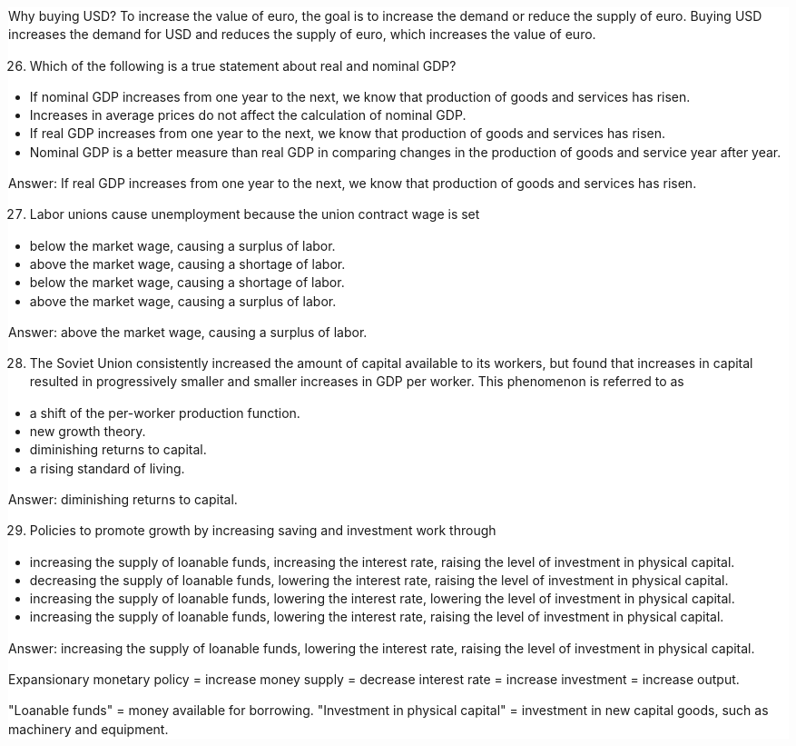 Why buying USD? To increase the value of euro, the goal is to increase the demand or reduce the supply of euro. Buying USD increases the demand for USD and reduces the supply of euro, which increases the value of euro.

26. Which of the following is a true statement about real and nominal GDP?

- If nominal GDP increases from one year to the next, we know that production of goods and services has risen.
- Increases in average prices do not affect the calculation of nominal GDP.
- If real GDP increases from one year to the next, we know that production of goods and services has risen.
- Nominal GDP is a better measure than real GDP in comparing changes in the
production of goods and service year after year.


Answer: If real GDP increases from one year to the next, we know that production of goods and services has risen.

27. Labor unions cause unemployment because the union contract wage is set

- below the market wage, causing a surplus of labor.
- above the market wage, causing a shortage of labor.
- below the market wage, causing a shortage of labor.
- above the market wage, causing a surplus of labor. 

Answer: above the market wage, causing a surplus of labor.

28. The Soviet Union consistently increased the amount of capital available to its workers, but found that increases in capital resulted in progressively smaller and smaller increases in GDP per worker. This phenomenon is referred to as

- a shift of the per-worker production function.
- new growth theory.
- diminishing returns to capital.
- a rising standard of living. 

Answer: diminishing returns to capital.

29. Policies to promote growth by increasing saving and investment work through

- increasing the supply of loanable funds, increasing the interest rate, raising the level of investment in physical capital.
- decreasing the supply of loanable funds, lowering the interest rate, raising the level of investment in physical capital.
- increasing the supply of loanable funds, lowering the interest rate, lowering the level of investment in physical capital.
- increasing the supply of loanable funds, lowering the interest rate, raising the level of investment in physical capital.

Answer: increasing the supply of loanable funds, lowering the interest rate, raising the level of investment in physical capital.

Expansionary monetary policy = increase money supply = decrease interest rate = increase investment = increase output.

"Loanable funds" = money available for borrowing. "Investment in physical capital" = investment in new capital goods, such as machinery and equipment.
